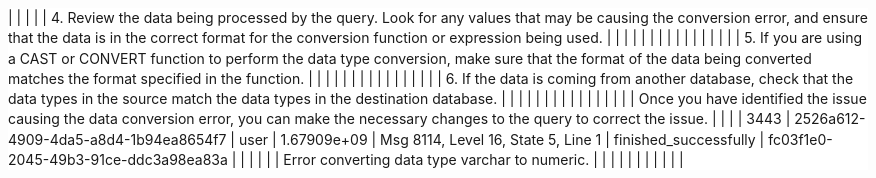 |      |                                      |               |               | 4. Review the data being processed by the query. Look for any values that may be causing the conversion error, and ensure that the data is in the correct format for the conversion function or expression being used.                                                                                                                                                                                                    |                       |                                      |
|      |                                      |               |               |                                                                                                                                                                                                                                                                                                                                                                                                                           |                       |                                      |
|      |                                      |               |               | 5. If you are using a CAST or CONVERT function to perform the data type conversion, make sure that the format of the data being converted matches the format specified in the function.                                                                                                                                                                                                                                   |                       |                                      |
|      |                                      |               |               |                                                                                                                                                                                                                                                                                                                                                                                                                           |                       |                                      |
|      |                                      |               |               | 6. If the data is coming from another database, check that the data types in the source match the data types in the destination database.                                                                                                                                                                                                                                                                                 |                       |                                      |
|      |                                      |               |               |                                                                                                                                                                                                                                                                                                                                                                                                                           |                       |                                      |
|      |                                      |               |               | Once you have identified the issue causing the data conversion error, you can make the necessary changes to the query to correct the issue.                                                                                                                                                                                                                                                                               |                       |                                      |
| 3443 | 2526a612-4909-4da5-a8d4-1b94ea8654f7 | user          |   1.67909e+09 | Msg 8114, Level 16, State 5, Line 1                                                                                                                                                                                                                                                                                                                                                                                       | finished_successfully | fc03f1e0-2045-49b3-91ce-ddc3a98ea83a |
|      |                                      |               |               | Error converting data type varchar to numeric.                                                                                                                                                                                                                                                                                                                                                                            |                       |                                      |
|      |                                      |               |               |                                                                                                                                                                                                                                                                                                                                                                                                                           |                       |                                      |